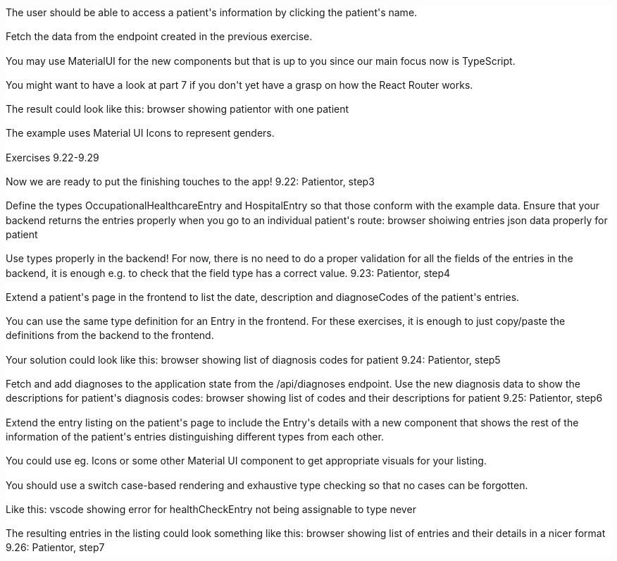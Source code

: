 The user should be able to access a patient's information by clicking the patient's name.

Fetch the data from the endpoint created in the previous exercise.

You may use MaterialUI for the new components but that is up to you since our main focus now is TypeScript.

You might want to have a look at part 7 if you don't yet have a grasp on how the React Router works.

The result could look like this:
browser showing patientor with one patient

The example uses Material UI Icons to represent genders.

Exercises 9.22-9.29

Now we are ready to put the finishing touches to the app!
9.22: Patientor, step3

Define the types OccupationalHealthcareEntry and HospitalEntry so that those conform with the example data. Ensure that your backend returns the entries properly when you go to an individual patient's route:
browser shoiwing entries json data properly for patient

Use types properly in the backend! For now, there is no need to do a proper validation for all the fields of the entries in the backend, it is enough e.g. to check that the field type has a correct value.
9.23: Patientor, step4

Extend a patient's page in the frontend to list the date, description and diagnoseCodes of the patient's entries.

You can use the same type definition for an Entry in the frontend. For these exercises, it is enough to just copy/paste the definitions from the backend to the frontend.

Your solution could look like this:
browser showing list of diagnosis codes for patient
9.24: Patientor, step5

Fetch and add diagnoses to the application state from the /api/diagnoses endpoint. Use the new diagnosis data to show the descriptions for patient's diagnosis codes:
browser showing list of codes and their descriptions for patient
9.25: Patientor, step6

Extend the entry listing on the patient's page to include the Entry's details with a new component that shows the rest of the information of the patient's entries distinguishing different types from each other.

You could use eg. Icons or some other Material UI component to get appropriate visuals for your listing.

You should use a switch case-based rendering and exhaustive type checking so that no cases can be forgotten.

Like this:
vscode showing error for healthCheckEntry not being assignable to type never

The resulting entries in the listing could look something like this:
browser showing list of entries and their details in a nicer format
9.26: Patientor, step7

